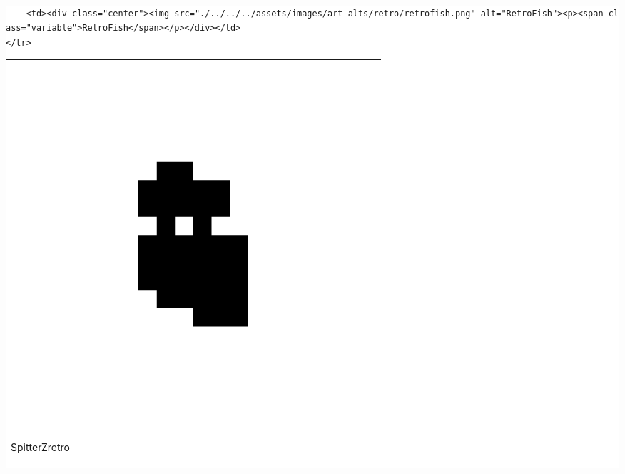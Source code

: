         <td><div class="center"><img src="./../../../assets/images/art-alts/retro/retrofish.png" alt="RetroFish"><p><span class="variable">RetroFish</span></p></div></td>
    </tr>
</table>
<table class="npcs">
    <tr>
        <td><div class="center"><img src="./../../../assets/images/art-alts/retro/spitterzretro.png" alt="SpitterZRetro"><p><span class="variable">SpitterZretro</span></p></div></td>